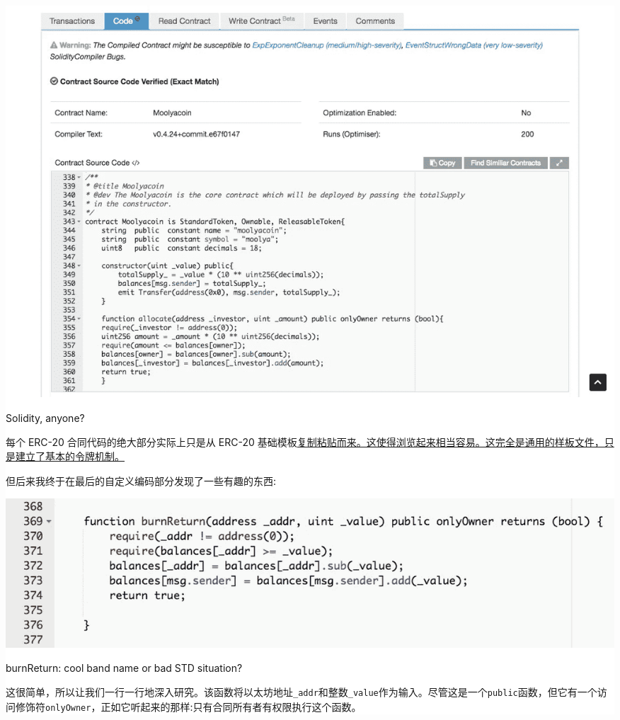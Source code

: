 ![](img/f17712b2f5f6c9abe9e8fb761af668b9.png)

Solidity, anyone?

每个 ERC-20 合同代码的绝大部分实际上只是从 ERC-20 基础模板[复制粘贴而来。这使得浏览起来相当容易。这完全是通用的样板文件，只是建立了基本的令牌机制。](https://github.com/OpenZeppelin/openzeppelin-solidity/blob/master/contracts/token/ERC20/ERC20.sol)

但后来我终于在最后的自定义编码部分发现了一些有趣的东西:

![](img/84c619641831dc1b1cd2cf18742259c0.png)

burnReturn: cool band name or bad STD situation?

这很简单，所以让我们一行一行地深入研究。该函数将以太坊地址`_addr`和整数`_value`作为输入。尽管这是一个`public`函数，但它有一个访问修饰符`onlyOwner`，正如它听起来的那样:只有合同所有者有权限执行这个函数。
